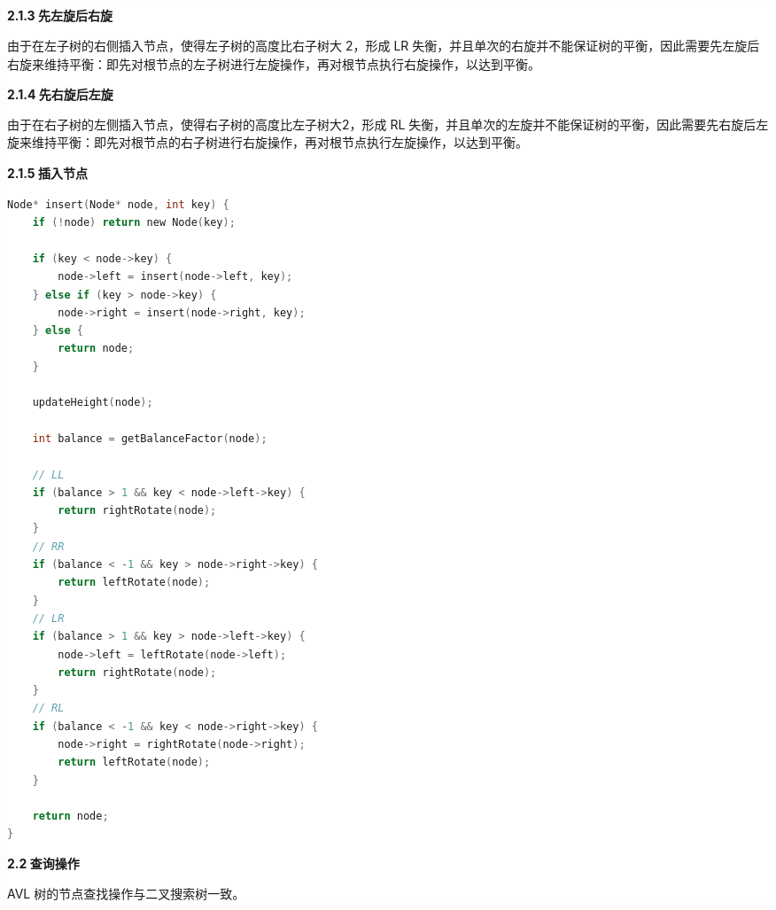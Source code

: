 **2.1.3 先左旋后右旋**

由于在左子树的右侧插入节点，使得左子树的高度比右子树大 2，形成 LR 失衡，并且单次的右旋并不能保证树的平衡，因此需要先左旋后右旋来维持平衡：即先对根节点的左子树进行左旋操作，再对根节点执行右旋操作，以达到平衡。

**2.1.4 先右旋后左旋**

由于在右子树的左侧插入节点，使得右子树的高度比左子树大2，形成 RL 失衡，并且单次的左旋并不能保证树的平衡，因此需要先右旋后左旋来维持平衡：即先对根节点的右子树进行右旋操作，再对根节点执行左旋操作，以达到平衡。

**2.1.5 插入节点**

```c
Node* insert(Node* node, int key) {
    if (!node) return new Node(key);

    if (key < node->key) {
        node->left = insert(node->left, key);
    } else if (key > node->key) {
        node->right = insert(node->right, key);
    } else {
        return node;
    }

    updateHeight(node);

    int balance = getBalanceFactor(node);

    // LL
    if (balance > 1 && key < node->left->key) {
        return rightRotate(node);
    }
    // RR
    if (balance < -1 && key > node->right->key) {
        return leftRotate(node);
    }
    // LR
    if (balance > 1 && key > node->left->key) {
        node->left = leftRotate(node->left);
        return rightRotate(node);
    }
    // RL
    if (balance < -1 && key < node->right->key) {
        node->right = rightRotate(node->right);
        return leftRotate(node);
    }

    return node;
}
```

**2.2 查询操作**

AVL 树的节点查找操作与二叉搜索树一致。
